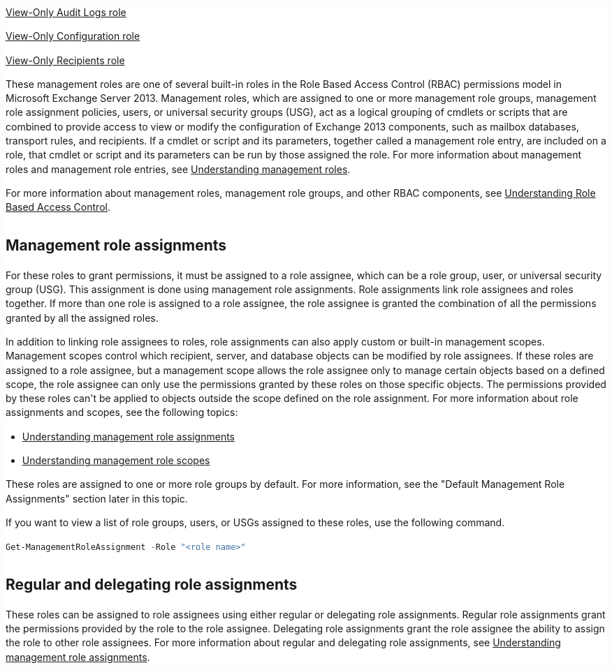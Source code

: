 [View-Only Audit Logs role](view-only-audit-logs-role-exchange-2013-help.md)

[View-Only Configuration role](view-only-configuration-role-exchange-2013-help.md)

[View-Only Recipients role](view-only-recipients-role-exchange-2013-help.md)

These management roles are one of several built-in roles in the Role Based Access Control (RBAC) permissions model in Microsoft Exchange Server 2013. Management roles, which are assigned to one or more management role groups, management role assignment policies, users, or universal security groups (USG), act as a logical grouping of cmdlets or scripts that are combined to provide access to view or modify the configuration of Exchange 2013 components, such as mailbox databases, transport rules, and recipients. If a cmdlet or script and its parameters, together called a management role entry, are included on a role, that cmdlet or script and its parameters can be run by those assigned the role. For more information about management roles and management role entries, see [Understanding management roles](understanding-management-roles-exchange-2013-help.md).

For more information about management roles, management role groups, and other RBAC components, see [Understanding Role Based Access Control](understanding-role-based-access-control-exchange-2013-help.md).

## Management role assignments

For these roles to grant permissions, it must be assigned to a role assignee, which can be a role group, user, or universal security group (USG). This assignment is done using management role assignments. Role assignments link role assignees and roles together. If more than one role is assigned to a role assignee, the role assignee is granted the combination of all the permissions granted by all the assigned roles.

In addition to linking role assignees to roles, role assignments can also apply custom or built-in management scopes. Management scopes control which recipient, server, and database objects can be modified by role assignees. If these roles are assigned to a role assignee, but a management scope allows the role assignee only to manage certain objects based on a defined scope, the role assignee can only use the permissions granted by these roles on those specific objects. The permissions provided by these roles can't be applied to objects outside the scope defined on the role assignment. For more information about role assignments and scopes, see the following topics:

  - [Understanding management role assignments](understanding-management-role-assignments-exchange-2013-help.md)

  - [Understanding management role scopes](understanding-management-role-scopes-exchange-2013-help.md)

These roles are assigned to one or more role groups by default. For more information, see the "Default Management Role Assignments" section later in this topic.

If you want to view a list of role groups, users, or USGs assigned to these roles, use the following command.

```powershell
Get-ManagementRoleAssignment -Role "<role name>"
```

## Regular and delegating role assignments

These roles can be assigned to role assignees using either regular or delegating role assignments. Regular role assignments grant the permissions provided by the role to the role assignee. Delegating role assignments grant the role assignee the ability to assign the role to other role assignees. For more information about regular and delegating role assignments, see [Understanding management role assignments](understanding-management-role-assignments-exchange-2013-help.md).
